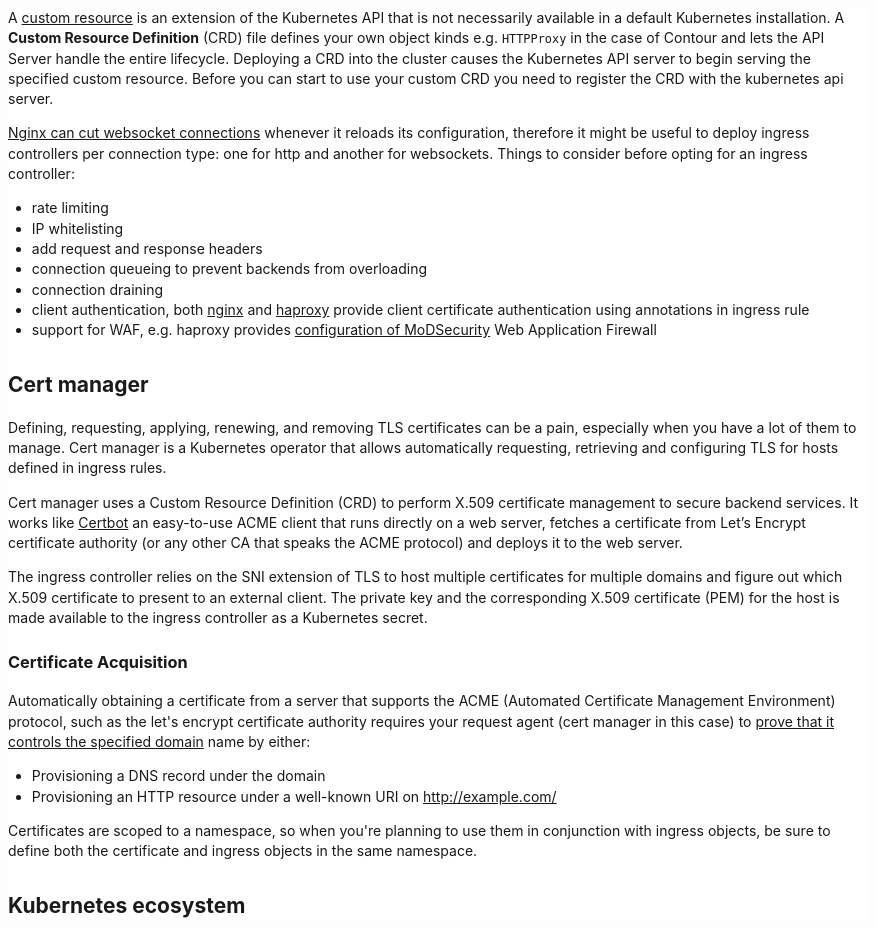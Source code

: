 A [custom resource](https://kubernetes.io/docs/concepts/extend-kubernetes/api-extension/custom-resources) is an extension of the Kubernetes API that is not necessarily available in a default Kubernetes installation. A **Custom Resource Definition** (CRD) file defines your own object kinds e.g. `HTTPProxy` in the case of Contour and lets the API Server handle the entire lifecycle. Deploying a CRD into the cluster causes the Kubernetes API server to begin serving the specified custom resource. Before you can start to use your custom CRD you need to register the CRD with the kubernetes api server.

[Nginx can cut websocket connections](https://vitobotta.com/2020/03/20/haproxy-kubernetes-hetzner-cloud) whenever it reloads its configuration, therefore it might be useful to deploy ingress controllers per connection type: one for http and another for websockets. Things to consider before opting for an ingress controller:

* rate limiting 
* IP whitelisting
* add request and response headers
* connection queueing to prevent backends from overloading
* connection draining
* client authentication, both [nginx](https://kubernetes.github.io/ingress-nginx/user-guide/nginx-configuration/annotations/#client-certificate-authentication) and [haproxy](https://github.com/jcmoraisjr/haproxy-ingress/tree/master/examples/auth/client-certs) provide client certificate authentication using annotations in ingress rule
* support for WAF, e.g. haproxy provides [configuration of MoDSecurity](https://github.com/jcmoraisjr/haproxy-ingress/tree/master/examples/modsecurity) Web Application Firewall

## Cert manager

Defining, requesting, applying, renewing, and removing TLS certificates can be a pain, especially when you have a lot of them to manage. Cert manager is a Kubernetes operator that allows automatically requesting, retrieving and configuring TLS for hosts defined in ingress rules.

Cert manager uses a Custom Resource Definition (CRD) to perform X.509 certificate management to secure backend services. It works like [Certbot](https://certbot.eff.org/docs/intro.html) an easy-to-use ACME client that runs directly on a web server, fetches a certificate from Let’s Encrypt certificate authority (or any other CA that speaks the ACME protocol) and deploys it to the web server.

The ingress controller relies on the SNI extension of TLS to host multiple certificates for multiple domains and figure out which X.509 certificate to present to an external client.
The private key and the corresponding X.509 certificate (PEM) for the host is made available to the ingress controller as a Kubernetes secret.

### Certificate Acquisition

Automatically obtaining a certificate from a server that supports the ACME (Automated Certificate Management Environment) protocol, such as the let's encrypt certificate authority requires your request agent (cert manager in this case) to [prove that it controls the specified domain](https://letsencrypt.org/how-it-works/) name by either:
* Provisioning a DNS record under the domain
* Provisioning an HTTP resource under a well-known URI on http://example.com/

Certificates are scoped to a namespace, so when you're planning to use them in conjunction with ingress objects, be sure to define both the certificate and ingress objects in the same namespace.

## Kubernetes ecosystem
